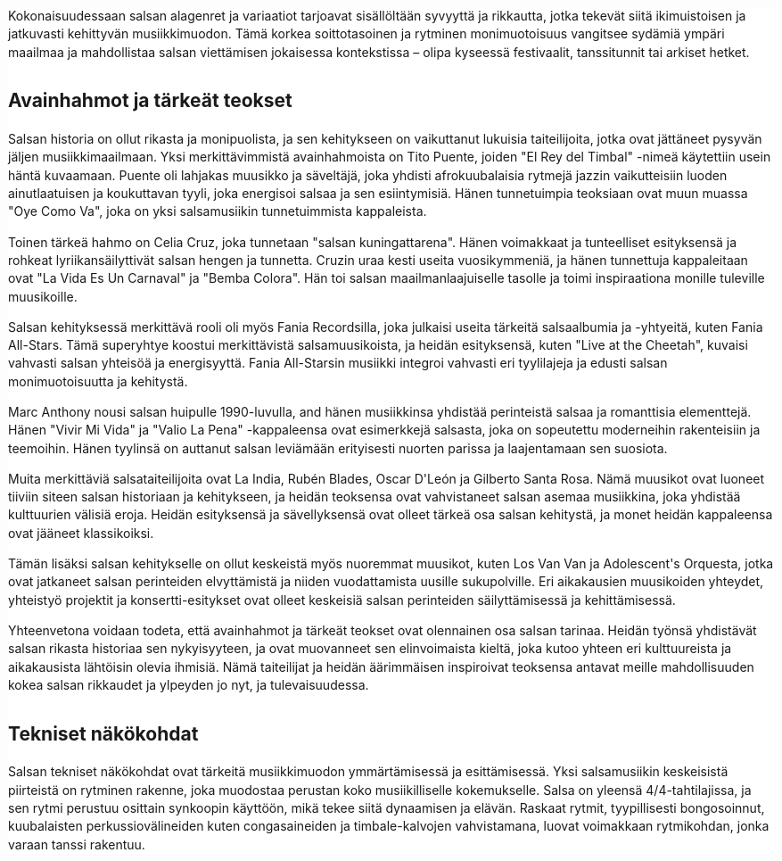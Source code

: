 Kokonaisuudessaan salsan alagenret ja variaatiot tarjoavat sisällöltään syvyyttä ja rikkautta, jotka tekevät siitä ikimuistoisen ja jatkuvasti kehittyvän musiikkimuodon. Tämä korkea soittotasoinen ja rytminen monimuotoisuus vangitsee sydämiä ympäri maailmaa ja mahdollistaa salsan viettämisen jokaisessa kontekstissa – olipa kyseessä festivaalit, tanssitunnit tai arkiset hetket.


## Avainhahmot ja tärkeät teokset


Salsan historia on ollut rikasta ja monipuolista, ja sen kehitykseen on vaikuttanut lukuisia taiteilijoita, jotka ovat jättäneet pysyvän jäljen musiikkimaailmaan. Yksi merkittävimmistä avainhahmoista on Tito Puente, joiden "El Rey del Timbal" -nimeä käytettiin usein häntä kuvaamaan. Puente oli lahjakas muusikko ja säveltäjä, joka yhdisti afrokuubalaisia rytmejä jazzin vaikutteisiin luoden ainutlaatuisen ja koukuttavan tyyli, joka energisoi salsaa ja sen esiintymisiä. Hänen tunnetuimpia teoksiaan ovat muun muassa "Oye Como Va", joka on yksi salsamusiikin tunnetuimmista kappaleista.

Toinen tärkeä hahmo on Celia Cruz, joka tunnetaan "salsan kuningattarena". Hänen voimakkaat ja tunteelliset esityksensä ja rohkeat lyriikansäilyttivät salsan hengen ja tunnetta. Cruzin uraa kesti useita vuosikymmeniä, ja hänen tunnettuja kappaleitaan ovat "La Vida Es Un Carnaval" ja "Bemba Colora". Hän toi salsan maailmanlaajuiselle tasolle ja toimi inspiraationa monille tuleville muusikoille.

Salsan kehityksessä merkittävä rooli oli myös Fania Recordsilla, joka julkaisi useita tärkeitä salsaalbumia ja -yhtyeitä, kuten Fania All-Stars. Tämä superyhtye koostui merkittävistä salsamuusikoista, ja heidän esityksensä, kuten "Live at the Cheetah", kuvaisi vahvasti salsan yhteisöä ja energisyyttä. Fania All-Starsin musiikki integroi vahvasti eri tyylilajeja ja edusti salsan monimuotoisuutta ja kehitystä.

Marc Anthony nousi salsan huipulle 1990-luvulla, and hänen musiikkinsa yhdistää perinteistä salsaa ja romanttisia elementtejä. Hänen "Vivir Mi Vida" ja "Valio La Pena" -kappaleensa ovat esimerkkejä salsasta, joka on sopeutettu moderneihin rakenteisiin ja teemoihin. Hänen tyylinsä on auttanut salsan leviämään erityisesti nuorten parissa ja laajentamaan sen suosiota.

Muita merkittäviä salsataiteilijoita ovat La India, Rubén Blades, Oscar D'León ja Gilberto Santa Rosa. Nämä muusikot ovat luoneet tiiviin siteen salsan historiaan ja kehitykseen, ja heidän teoksensa ovat vahvistaneet salsan asemaa musiikkina, joka yhdistää kulttuurien välisiä eroja. Heidän esityksensä ja sävellyksensä ovat olleet tärkeä osa salsan kehitystä, ja monet heidän kappaleensa ovat jääneet klassikoiksi.

Tämän lisäksi salsan kehitykselle on ollut keskeistä myös nuoremmat muusikot, kuten Los Van Van ja Adolescent's Orquesta, jotka ovat jatkaneet salsan perinteiden elvyttämistä ja niiden vuodattamista uusille sukupolville. Eri aikakausien muusikoiden yhteydet, yhteistyö projektit ja konsertti-esitykset ovat olleet keskeisiä salsan perinteiden säilyttämisessä ja kehittämisessä.

Yhteenvetona voidaan todeta, että avainhahmot ja tärkeät teokset ovat olennainen osa salsan tarinaa. Heidän työnsä yhdistävät salsan rikasta historiaa sen nykyisyyteen, ja ovat muovanneet sen elinvoimaista kieltä, joka kutoo yhteen eri kulttuureista ja aikakausista lähtöisin olevia ihmisiä. Nämä taiteilijat ja heidän äärimmäisen inspiroivat teoksensa antavat meille mahdollisuuden kokea salsan rikkaudet ja ylpeyden jo nyt, ja tulevaisuudessa.


## Tekniset näkökohdat


Salsan tekniset näkökohdat ovat tärkeitä musiikkimuodon ymmärtämisessä ja esittämisessä. Yksi salsamusiikin keskeisistä piirteistä on rytminen rakenne, joka muodostaa perustan koko musiikilliselle kokemukselle. Salsa on yleensä 4/4-tahtilajissa, ja sen rytmi perustuu osittain synkoopin käyttöön, mikä tekee siitä dynaamisen ja elävän. Raskaat rytmit, tyypillisesti bongosoinnut, kuubalaisten perkussiovälineiden kuten congasaineiden ja timbale-kalvojen vahvistamana, luovat voimakkaan rytmikohdan, jonka varaan tanssi rakentuu.
